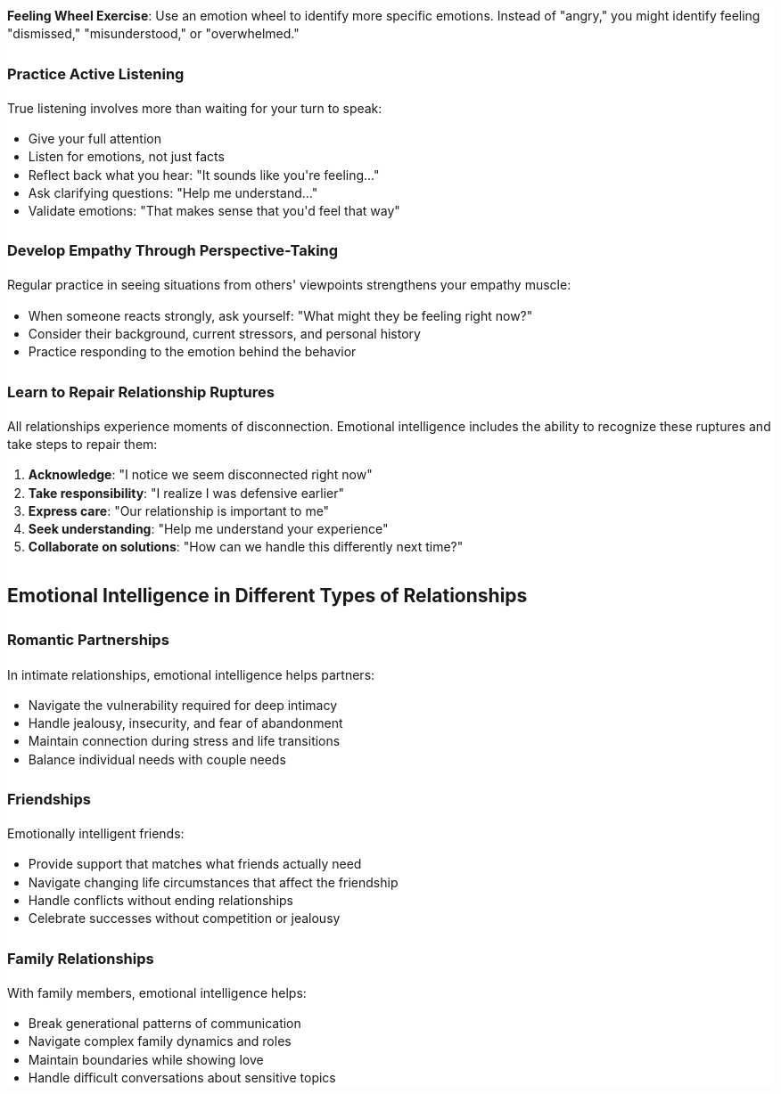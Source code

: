 **Feeling Wheel Exercise**: Use an emotion wheel to identify more specific emotions. Instead of "angry," you might identify feeling "dismissed," "misunderstood," or "overwhelmed."

### Practice Active Listening
True listening involves more than waiting for your turn to speak:
- Give your full attention
- Listen for emotions, not just facts
- Reflect back what you hear: "It sounds like you're feeling..."
- Ask clarifying questions: "Help me understand..."
- Validate emotions: "That makes sense that you'd feel that way"

### Develop Empathy Through Perspective-Taking
Regular practice in seeing situations from others' viewpoints strengthens your empathy muscle:
- When someone reacts strongly, ask yourself: "What might they be feeling right now?"
- Consider their background, current stressors, and personal history
- Practice responding to the emotion behind the behavior

### Learn to Repair Relationship Ruptures
All relationships experience moments of disconnection. Emotional intelligence includes the ability to recognize these ruptures and take steps to repair them:

1. **Acknowledge**: "I notice we seem disconnected right now"
2. **Take responsibility**: "I realize I was defensive earlier"
3. **Express care**: "Our relationship is important to me"
4. **Seek understanding**: "Help me understand your experience"
5. **Collaborate on solutions**: "How can we handle this differently next time?"

## Emotional Intelligence in Different Types of Relationships

### Romantic Partnerships
In intimate relationships, emotional intelligence helps partners:
- Navigate the vulnerability required for deep intimacy
- Handle jealousy, insecurity, and fear of abandonment
- Maintain connection during stress and life transitions
- Balance individual needs with couple needs

### Friendships
Emotionally intelligent friends:
- Provide support that matches what friends actually need
- Navigate changing life circumstances that affect the friendship
- Handle conflicts without ending relationships
- Celebrate successes without competition or jealousy

### Family Relationships
With family members, emotional intelligence helps:
- Break generational patterns of communication
- Navigate complex family dynamics and roles
- Maintain boundaries while showing love
- Handle difficult conversations about sensitive topics
